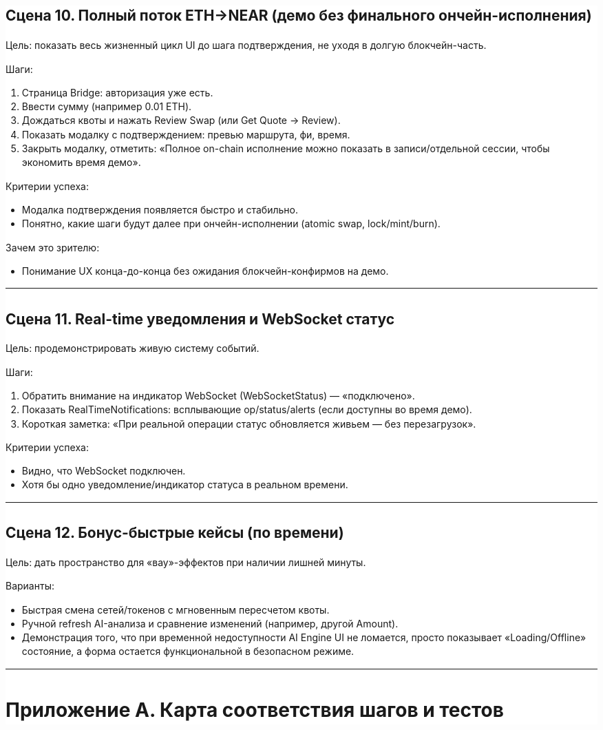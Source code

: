 ## Сцена 10. Полный поток ETH→NEAR (демо без финального ончейн-исполнения)

Цель: показать весь жизненный цикл UI до шага подтверждения, не уходя в долгую блокчейн-часть.

Шаги:

1. Страница Bridge: авторизация уже есть.
2. Ввести сумму (например 0.01 ETH).
3. Дождаться квоты и нажать Review Swap (или Get Quote → Review).
4. Показать модалку с подтверждением: превью маршрута, фи, время.
5. Закрыть модалку, отметить: «Полное on-chain исполнение можно показать в записи/отдельной сессии, чтобы экономить время демо».

Критерии успеха:

- Модалка подтверждения появляется быстро и стабильно.
- Понятно, какие шаги будут далее при ончейн-исполнении (atomic swap, lock/mint/burn).

Зачем это зрителю:

- Понимание UX конца-до-конца без ожидания блокчейн-конфирмов на демо.

---

## Сцена 11. Real-time уведомления и WebSocket статус

Цель: продемонстрировать живую систему событий.

Шаги:

1. Обратить внимание на индикатор WebSocket (WebSocketStatus) — «подключено».
2. Показать RealTimeNotifications: всплывающие op/status/alerts (если доступны во время демо).
3. Короткая заметка: «При реальной операции статус обновляется живьем — без перезагрузок».

Критерии успеха:

- Видно, что WebSocket подключен.
- Хотя бы одно уведомление/индикатор статуса в реальном времени.

---

## Сцена 12. Бонус-быстрые кейсы (по времени)

Цель: дать пространство для «вау»-эффектов при наличии лишней минуты.

Варианты:

- Быстрая смена сетей/токенов с мгновенным пересчетом квоты.
- Ручной refresh AI-анализа и сравнение изменений (например, другой Amount).
- Демонстрация того, что при временной недоступности AI Engine UI не ломается, просто показывает «Loading/Offline» состояние, а форма остается функциональной в безопасном режиме.

---

# Приложение A. Карта соответствия шагов и тестов
